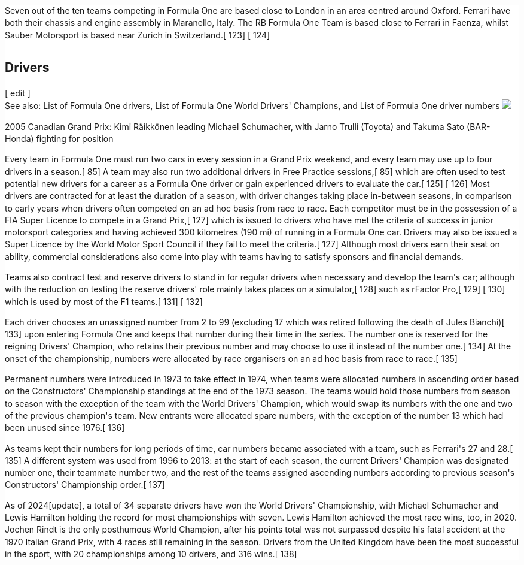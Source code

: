 Seven out of the ten teams competing in Formula One are based close to London in an area centred around Oxford. Ferrari have both their chassis and engine assembly in Maranello, Italy. The RB Formula One Team is based close to Ferrari in Faenza, whilst Sauber Motorsport is based near Zurich in Switzerland.[ 123] [ 124] 

Drivers
-------

[ edit ]  
See also: List of Formula One drivers, List of Formula One World Drivers' Champions, and List of Formula One driver numbers
![](//upload.wikimedia.org/wikipedia/commons/thumb/1/14/Lap4_Canada2005.jpg/220px-Lap4_Canada2005.jpg)

2005 Canadian Grand Prix: Kimi Räikkönen leading Michael Schumacher, with Jarno Trulli (Toyota) and Takuma Sato (BAR-Honda) fighting for position

Every team in Formula One must run two cars in every session in a Grand Prix weekend, and every team may use up to four drivers in a season.[ 85]  A team may also run two additional drivers in Free Practice sessions,[ 85]  which are often used to test potential new drivers for a career as a Formula One driver or gain experienced drivers to evaluate the car.[ 125] [ 126]  Most drivers are contracted for at least the duration of a season, with driver changes taking place in-between seasons, in comparison to early years when drivers often competed on an ad hoc basis from race to race. Each competitor must be in the possession of a FIA Super Licence to compete in a Grand Prix,[ 127]  which is issued to drivers who have met the criteria of success in junior motorsport categories and having achieved 300 kilometres (190 mi) of running in a Formula One car. Drivers may also be issued a Super Licence by the World Motor Sport Council if they fail to meet the criteria.[ 127]  Although most drivers earn their seat on ability, commercial considerations also come into play with teams having to satisfy sponsors and financial demands.

Teams also contract test and reserve drivers to stand in for regular drivers when necessary and develop the team's car; although with the reduction on testing the reserve drivers' role mainly takes places on a simulator,[ 128]  such as rFactor Pro,[ 129] [ 130]  which is used by most of the F1 teams.[ 131] [ 132] 

Each driver chooses an unassigned number from 2 to 99 (excluding 17 which was retired following the death of Jules Bianchi)[ 133]  upon entering Formula One and keeps that number during their time in the series. The number one is reserved for the reigning Drivers' Champion, who retains their previous number and may choose to use it instead of the number one.[ 134]  At the onset of the championship, numbers were allocated by race organisers on an ad hoc basis from race to race.[ 135] 

Permanent numbers were introduced in 1973 to take effect in 1974, when teams were allocated numbers in ascending order based on the Constructors' Championship standings at the end of the 1973 season. The teams would hold those numbers from season to season with the exception of the team with the World Drivers' Champion, which would swap its numbers with the one and two of the previous champion's team. New entrants were allocated spare numbers, with the exception of the number 13 which had been unused since 1976.[ 136] 

As teams kept their numbers for long periods of time, car numbers became associated with a team, such as Ferrari's 27 and 28.[ 135]  A different system was used from 1996 to 2013: at the start of each season, the current Drivers' Champion was designated number one, their teammate number two, and the rest of the teams assigned ascending numbers according to previous season's Constructors' Championship order.[ 137] 

As of 2024[update], a total of 34 separate drivers have won the World Drivers' Championship, with Michael Schumacher and Lewis Hamilton holding the record for most championships with seven. Lewis Hamilton achieved the most race wins, too, in 2020. Jochen Rindt is the only posthumous World Champion, after his points total was not surpassed despite his fatal accident at the 1970 Italian Grand Prix, with 4 races still remaining in the season. Drivers from the United Kingdom have been the most successful in the sport, with 20 championships among 10 drivers, and 316 wins.[ 138] 
